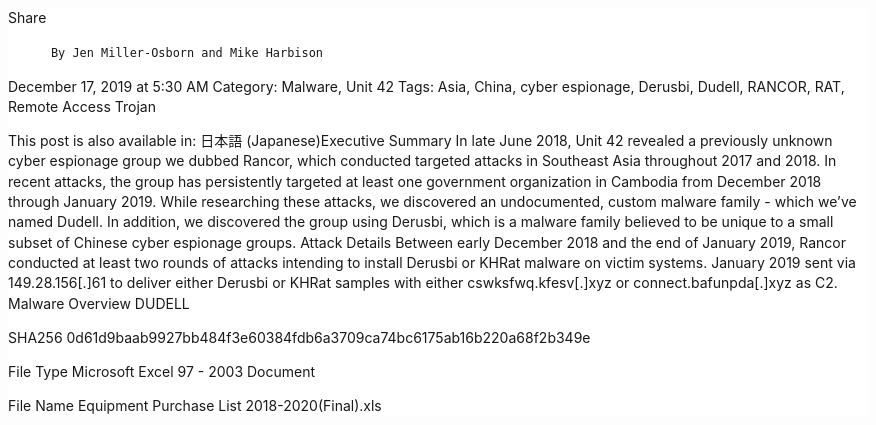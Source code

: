 

Share 


















 







          By Jen Miller-Osborn and Mike Harbison 
December 17, 2019 at 5:30 AM
Category: Malware, Unit 42
Tags: Asia, China, cyber espionage, Derusbi, Dudell, RANCOR, RAT, Remote Access Trojan



 



 
This post is also available in: 
    日本語 (Japanese)Executive Summary
In late June 2018, Unit 42 revealed a previously unknown cyber espionage group we dubbed Rancor, which conducted targeted attacks in Southeast Asia throughout 2017 and 2018. In recent attacks, the group has persistently targeted at least one government organization in Cambodia from December 2018 through January 2019. While researching these attacks, we discovered an undocumented, custom malware family - which we’ve named Dudell. In addition, we discovered the group using Derusbi, which is a malware family believed to be unique to a small subset of Chinese cyber espionage groups.
Attack Details
Between early December 2018 and the end of January 2019, Rancor conducted at least two rounds of attacks intending to install Derusbi or KHRat malware on victim systems. January 2019 sent via 149.28.156[.]61 to deliver either Derusbi or KHRat samples with either cswksfwq.kfesv[.]xyz or connect.bafunpda[.]xyz as C2.
Malware Overview
DUDELL



SHA256
0d61d9baab9927bb484f3e60384fdb6a3709ca74bc6175ab16b220a68f2b349e


File Type
Microsoft Excel 97 - 2003 Document


File Name
Equipment Purchase List 2018-2020(Final).xls

